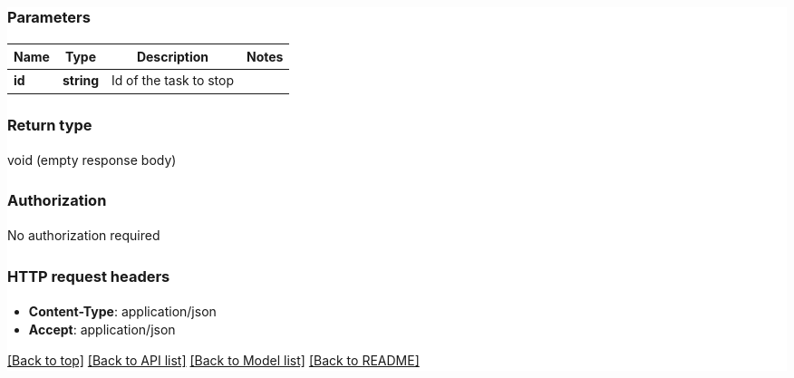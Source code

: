 ### Parameters

Name | Type | Description  | Notes
------------- | ------------- | ------------- | -------------
 **id** | **string**| Id of the task to stop | 

### Return type

void (empty response body)

### Authorization

No authorization required

### HTTP request headers

 - **Content-Type**: application/json
 - **Accept**: application/json

[[Back to top]](#) [[Back to API list]](../README.md#documentation-for-api-endpoints) [[Back to Model list]](../README.md#documentation-for-models) [[Back to README]](../README.md)

